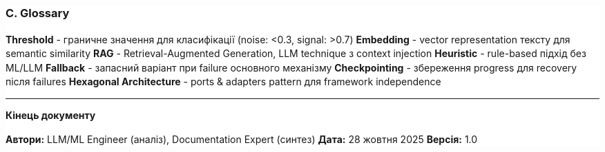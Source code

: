 ### C. Glossary

**Threshold** - граничне значення для класифікації (noise: <0.3, signal: >0.7)
**Embedding** - vector representation тексту для semantic similarity
**RAG** - Retrieval-Augmented Generation, LLM technique з context injection
**Heuristic** - rule-based підхід без ML/LLM
**Fallback** - запасний варіант при failure основного механізму
**Checkpointing** - збереження progress для recovery після failures
**Hexagonal Architecture** - ports & adapters pattern для framework independence

---

**Кінець документу**

**Автори:** LLM/ML Engineer (аналіз), Documentation Expert (синтез)
**Дата:** 28 жовтня 2025
**Версія:** 1.0
